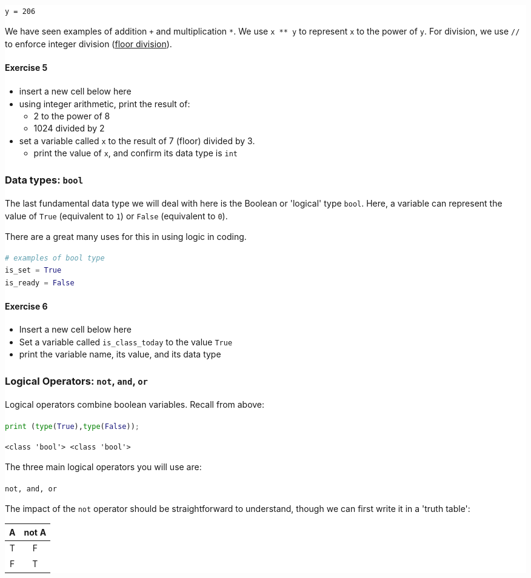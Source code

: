    y = 206


We have seen examples of addition `+` and multiplication `*`. We use `x ** y` to represent `x` to the power of `y`. For division, we use `//` to enforce integer division ([floor division](https://python-reference.readthedocs.io/en/latest/docs/operators/floor_division.html)).



#### Exercise 5

* insert a new cell below here
* using integer arithmetic, print the result of:
  - 2 to the power of 8
  - 1024 divided by 2
* set a variable called `x` to the result of 7 (floor) divided by 3.
  - print the value of `x`, and confirm its data type is `int`

### Data types: `bool`

The last fundamental data type we will deal with here is the Boolean or 'logical' type `bool`. Here, a variable can represent the value of `True` (equivalent to `1`) or `False` (equivalent to `0`).

There are a great many uses for this in using logic in coding.


```python
# examples of bool type
is_set = True
is_ready = False
```

#### Exercise 6

* Insert a new cell below here
* Set a variable called `is_class_today` to the value `True`
* print the variable name, its value, and its data type

### Logical Operators: `not`, `and`, `or`

Logical operators combine boolean variables. Recall from above:


```python
print (type(True),type(False));
```

    <class 'bool'> <class 'bool'>


The three main logical operators you will use are:

    not, and, or
   
The impact of the `not` operator should be straightforward to understand, though we can first write it in a 'truth table':   



| A  | not A  | 
|:---:|:---:|
|  T | F | 
|   F |  T | 

